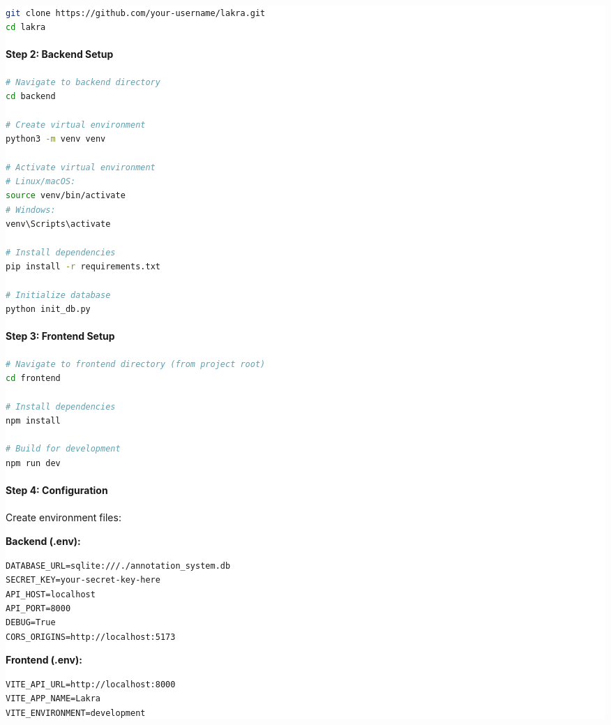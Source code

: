 ```bash
git clone https://github.com/your-username/lakra.git
cd lakra
```

#### Step 2: Backend Setup

```bash
# Navigate to backend directory
cd backend

# Create virtual environment
python3 -m venv venv

# Activate virtual environment
# Linux/macOS:
source venv/bin/activate
# Windows:
venv\Scripts\activate

# Install dependencies
pip install -r requirements.txt

# Initialize database
python init_db.py
```

#### Step 3: Frontend Setup

```bash
# Navigate to frontend directory (from project root)
cd frontend

# Install dependencies
npm install

# Build for development
npm run dev
```

#### Step 4: Configuration

Create environment files:

**Backend (.env):**
```env
DATABASE_URL=sqlite:///./annotation_system.db
SECRET_KEY=your-secret-key-here
API_HOST=localhost
API_PORT=8000
DEBUG=True
CORS_ORIGINS=http://localhost:5173
```

**Frontend (.env):**
```env
VITE_API_URL=http://localhost:8000
VITE_APP_NAME=Lakra
VITE_ENVIRONMENT=development
```
